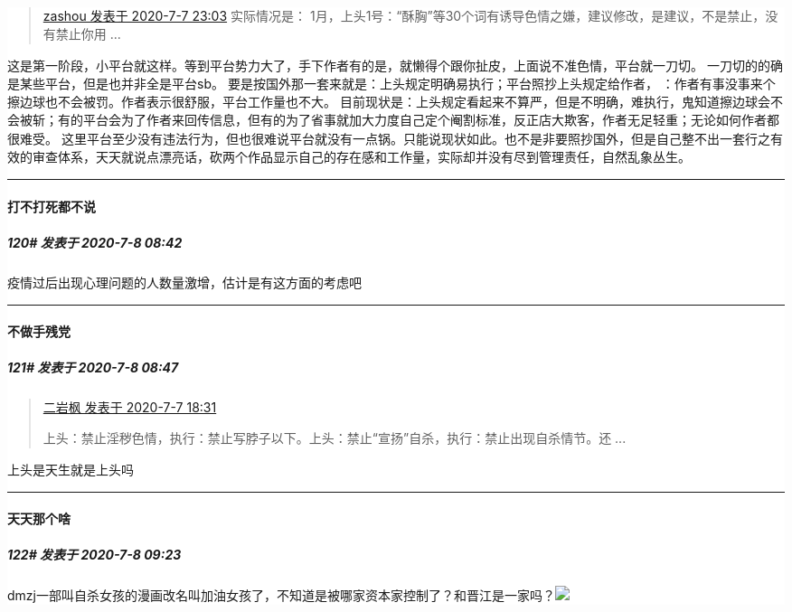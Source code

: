 

<blockquote><a href="httphttps://bbs.saraba1st.com/2b/forum.php?mod=redirect&amp;goto=findpost&amp;pid=48109776&amp;ptid=1946289" target="_blank">zashou 发表于 2020-7-7 23:03</a>
 实际情况是： 1月，上头1号：“酥胸”等30个词有诱导色情之嫌，建议修改，是建议，不是禁止，没有禁止你用 ...</blockquote>
这是第一阶段，小平台就这样。等到平台势力大了，手下作者有的是，就懒得个跟你扯皮，上面说不准色情，平台就一刀切。
一刀切的的确是某些平台，但是也并非全是平台sb。
要是按国外那一套来就是：上头规定明确易执行；平台照抄上头规定给作者，
：作者有事没事来个擦边球也不会被罚。作者表示很舒服，平台工作量也不大。
目前现状是：上头规定看起来不算严，但是不明确，难执行，鬼知道擦边球会不会被斩；有的平台会为了作者来回传信息，但有的为了省事就加大力度自己定个阉割标准，反正店大欺客，作者无足轻重；无论如何作者都很难受。
这里平台至少没有违法行为，但也很难说平台就没有一点锅。只能说现状如此。也不是非要照抄国外，但是自己整不出一套行之有效的审查体系，天天就说点漂亮话，砍两个作品显示自己的存在感和工作量，实际却并没有尽到管理责任，自然乱象丛生。







-----

####  打不打死都不说  
##### 120#       发表于 2020-7-8 08:42




疫情过后出现心理问题的人数量激增，估计是有这方面的考虑吧







-----

####  不做手残党  
##### 121#       发表于 2020-7-8 08:47



<blockquote><a href="httphttps://bbs.saraba1st.com/2b/forum.php?mod=redirect&amp;goto=findpost&amp;pid=48106690&amp;ptid=1946289" target="_blank">二岩枫 发表于 2020-7-7 18:31</a>

上头：禁止淫秽色情，执行：禁止写脖子以下。上头：禁止“宣扬”自杀，执行：禁止出现自杀情节。还 ...</blockquote>
上头是天生就是上头吗







-----

####  天天那个啥  
##### 122#       发表于 2020-7-8 09:23




dmzj一部叫自杀女孩的漫画改名叫加油女孩了，不知道是被哪家资本家控制了？和晋江是一家吗？<img src="https://static.saraba1st.com/image/smiley/face2017/049.png" referrerpolicy="no-referrer">
